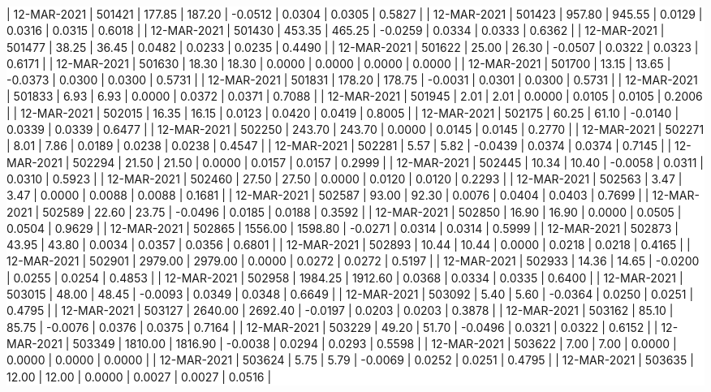 | 12-MAR-2021 | 501421 | 177.85 | 187.20 | -0.0512 | 0.0304 | 0.0305 | 0.5827 |
| 12-MAR-2021 | 501423 | 957.80 | 945.55 | 0.0129 | 0.0316 | 0.0315 | 0.6018 |
| 12-MAR-2021 | 501430 | 453.35 | 465.25 | -0.0259 | 0.0334 | 0.0333 | 0.6362 |
| 12-MAR-2021 | 501477 | 38.25 | 36.45 | 0.0482 | 0.0233 | 0.0235 | 0.4490 |
| 12-MAR-2021 | 501622 | 25.00 | 26.30 | -0.0507 | 0.0322 | 0.0323 | 0.6171 |
| 12-MAR-2021 | 501630 | 18.30 | 18.30 | 0.0000 | 0.0000 | 0.0000 | 0.0000 |
| 12-MAR-2021 | 501700 | 13.15 | 13.65 | -0.0373 | 0.0300 | 0.0300 | 0.5731 |
| 12-MAR-2021 | 501831 | 178.20 | 178.75 | -0.0031 | 0.0301 | 0.0300 | 0.5731 |
| 12-MAR-2021 | 501833 | 6.93 | 6.93 | 0.0000 | 0.0372 | 0.0371 | 0.7088 |
| 12-MAR-2021 | 501945 | 2.01 | 2.01 | 0.0000 | 0.0105 | 0.0105 | 0.2006 |
| 12-MAR-2021 | 502015 | 16.35 | 16.15 | 0.0123 | 0.0420 | 0.0419 | 0.8005 |
| 12-MAR-2021 | 502175 | 60.25 | 61.10 | -0.0140 | 0.0339 | 0.0339 | 0.6477 |
| 12-MAR-2021 | 502250 | 243.70 | 243.70 | 0.0000 | 0.0145 | 0.0145 | 0.2770 |
| 12-MAR-2021 | 502271 | 8.01 | 7.86 | 0.0189 | 0.0238 | 0.0238 | 0.4547 |
| 12-MAR-2021 | 502281 | 5.57 | 5.82 | -0.0439 | 0.0374 | 0.0374 | 0.7145 |
| 12-MAR-2021 | 502294 | 21.50 | 21.50 | 0.0000 | 0.0157 | 0.0157 | 0.2999 |
| 12-MAR-2021 | 502445 | 10.34 | 10.40 | -0.0058 | 0.0311 | 0.0310 | 0.5923 |
| 12-MAR-2021 | 502460 | 27.50 | 27.50 | 0.0000 | 0.0120 | 0.0120 | 0.2293 |
| 12-MAR-2021 | 502563 | 3.47 | 3.47 | 0.0000 | 0.0088 | 0.0088 | 0.1681 |
| 12-MAR-2021 | 502587 | 93.00 | 92.30 | 0.0076 | 0.0404 | 0.0403 | 0.7699 |
| 12-MAR-2021 | 502589 | 22.60 | 23.75 | -0.0496 | 0.0185 | 0.0188 | 0.3592 |
| 12-MAR-2021 | 502850 | 16.90 | 16.90 | 0.0000 | 0.0505 | 0.0504 | 0.9629 |
| 12-MAR-2021 | 502865 | 1556.00 | 1598.80 | -0.0271 | 0.0314 | 0.0314 | 0.5999 |
| 12-MAR-2021 | 502873 | 43.95 | 43.80 | 0.0034 | 0.0357 | 0.0356 | 0.6801 |
| 12-MAR-2021 | 502893 | 10.44 | 10.44 | 0.0000 | 0.0218 | 0.0218 | 0.4165 |
| 12-MAR-2021 | 502901 | 2979.00 | 2979.00 | 0.0000 | 0.0272 | 0.0272 | 0.5197 |
| 12-MAR-2021 | 502933 | 14.36 | 14.65 | -0.0200 | 0.0255 | 0.0254 | 0.4853 |
| 12-MAR-2021 | 502958 | 1984.25 | 1912.60 | 0.0368 | 0.0334 | 0.0335 | 0.6400 |
| 12-MAR-2021 | 503015 | 48.00 | 48.45 | -0.0093 | 0.0349 | 0.0348 | 0.6649 |
| 12-MAR-2021 | 503092 | 5.40 | 5.60 | -0.0364 | 0.0250 | 0.0251 | 0.4795 |
| 12-MAR-2021 | 503127 | 2640.00 | 2692.40 | -0.0197 | 0.0203 | 0.0203 | 0.3878 |
| 12-MAR-2021 | 503162 | 85.10 | 85.75 | -0.0076 | 0.0376 | 0.0375 | 0.7164 |
| 12-MAR-2021 | 503229 | 49.20 | 51.70 | -0.0496 | 0.0321 | 0.0322 | 0.6152 |
| 12-MAR-2021 | 503349 | 1810.00 | 1816.90 | -0.0038 | 0.0294 | 0.0293 | 0.5598 |
| 12-MAR-2021 | 503622 | 7.00 | 7.00 | 0.0000 | 0.0000 | 0.0000 | 0.0000 |
| 12-MAR-2021 | 503624 | 5.75 | 5.79 | -0.0069 | 0.0252 | 0.0251 | 0.4795 |
| 12-MAR-2021 | 503635 | 12.00 | 12.00 | 0.0000 | 0.0027 | 0.0027 | 0.0516 |